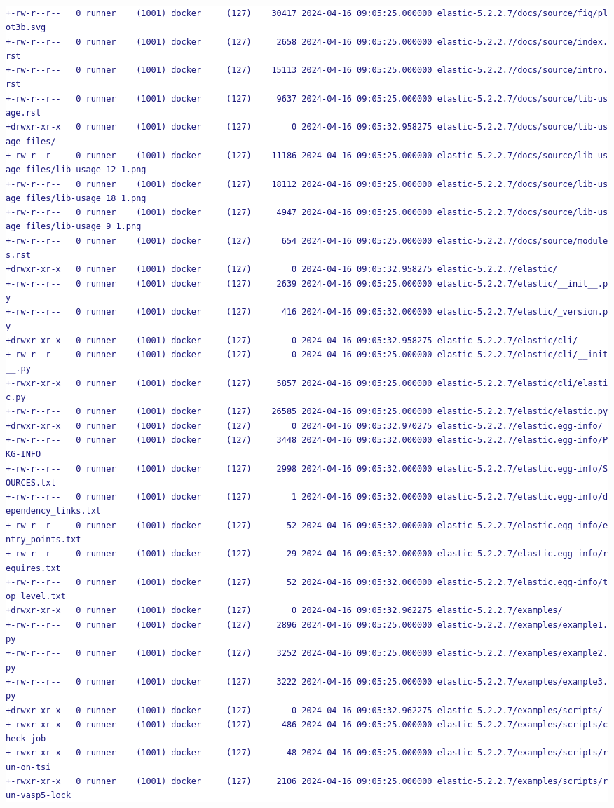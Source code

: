 ```diff
+-rw-r--r--   0 runner    (1001) docker     (127)    30417 2024-04-16 09:05:25.000000 elastic-5.2.2.7/docs/source/fig/plot3b.svg
+-rw-r--r--   0 runner    (1001) docker     (127)     2658 2024-04-16 09:05:25.000000 elastic-5.2.2.7/docs/source/index.rst
+-rw-r--r--   0 runner    (1001) docker     (127)    15113 2024-04-16 09:05:25.000000 elastic-5.2.2.7/docs/source/intro.rst
+-rw-r--r--   0 runner    (1001) docker     (127)     9637 2024-04-16 09:05:25.000000 elastic-5.2.2.7/docs/source/lib-usage.rst
+drwxr-xr-x   0 runner    (1001) docker     (127)        0 2024-04-16 09:05:32.958275 elastic-5.2.2.7/docs/source/lib-usage_files/
+-rw-r--r--   0 runner    (1001) docker     (127)    11186 2024-04-16 09:05:25.000000 elastic-5.2.2.7/docs/source/lib-usage_files/lib-usage_12_1.png
+-rw-r--r--   0 runner    (1001) docker     (127)    18112 2024-04-16 09:05:25.000000 elastic-5.2.2.7/docs/source/lib-usage_files/lib-usage_18_1.png
+-rw-r--r--   0 runner    (1001) docker     (127)     4947 2024-04-16 09:05:25.000000 elastic-5.2.2.7/docs/source/lib-usage_files/lib-usage_9_1.png
+-rw-r--r--   0 runner    (1001) docker     (127)      654 2024-04-16 09:05:25.000000 elastic-5.2.2.7/docs/source/modules.rst
+drwxr-xr-x   0 runner    (1001) docker     (127)        0 2024-04-16 09:05:32.958275 elastic-5.2.2.7/elastic/
+-rw-r--r--   0 runner    (1001) docker     (127)     2639 2024-04-16 09:05:25.000000 elastic-5.2.2.7/elastic/__init__.py
+-rw-r--r--   0 runner    (1001) docker     (127)      416 2024-04-16 09:05:32.000000 elastic-5.2.2.7/elastic/_version.py
+drwxr-xr-x   0 runner    (1001) docker     (127)        0 2024-04-16 09:05:32.958275 elastic-5.2.2.7/elastic/cli/
+-rw-r--r--   0 runner    (1001) docker     (127)        0 2024-04-16 09:05:25.000000 elastic-5.2.2.7/elastic/cli/__init__.py
+-rwxr-xr-x   0 runner    (1001) docker     (127)     5857 2024-04-16 09:05:25.000000 elastic-5.2.2.7/elastic/cli/elastic.py
+-rw-r--r--   0 runner    (1001) docker     (127)    26585 2024-04-16 09:05:25.000000 elastic-5.2.2.7/elastic/elastic.py
+drwxr-xr-x   0 runner    (1001) docker     (127)        0 2024-04-16 09:05:32.970275 elastic-5.2.2.7/elastic.egg-info/
+-rw-r--r--   0 runner    (1001) docker     (127)     3448 2024-04-16 09:05:32.000000 elastic-5.2.2.7/elastic.egg-info/PKG-INFO
+-rw-r--r--   0 runner    (1001) docker     (127)     2998 2024-04-16 09:05:32.000000 elastic-5.2.2.7/elastic.egg-info/SOURCES.txt
+-rw-r--r--   0 runner    (1001) docker     (127)        1 2024-04-16 09:05:32.000000 elastic-5.2.2.7/elastic.egg-info/dependency_links.txt
+-rw-r--r--   0 runner    (1001) docker     (127)       52 2024-04-16 09:05:32.000000 elastic-5.2.2.7/elastic.egg-info/entry_points.txt
+-rw-r--r--   0 runner    (1001) docker     (127)       29 2024-04-16 09:05:32.000000 elastic-5.2.2.7/elastic.egg-info/requires.txt
+-rw-r--r--   0 runner    (1001) docker     (127)       52 2024-04-16 09:05:32.000000 elastic-5.2.2.7/elastic.egg-info/top_level.txt
+drwxr-xr-x   0 runner    (1001) docker     (127)        0 2024-04-16 09:05:32.962275 elastic-5.2.2.7/examples/
+-rw-r--r--   0 runner    (1001) docker     (127)     2896 2024-04-16 09:05:25.000000 elastic-5.2.2.7/examples/example1.py
+-rw-r--r--   0 runner    (1001) docker     (127)     3252 2024-04-16 09:05:25.000000 elastic-5.2.2.7/examples/example2.py
+-rw-r--r--   0 runner    (1001) docker     (127)     3222 2024-04-16 09:05:25.000000 elastic-5.2.2.7/examples/example3.py
+drwxr-xr-x   0 runner    (1001) docker     (127)        0 2024-04-16 09:05:32.962275 elastic-5.2.2.7/examples/scripts/
+-rwxr-xr-x   0 runner    (1001) docker     (127)      486 2024-04-16 09:05:25.000000 elastic-5.2.2.7/examples/scripts/check-job
+-rwxr-xr-x   0 runner    (1001) docker     (127)       48 2024-04-16 09:05:25.000000 elastic-5.2.2.7/examples/scripts/run-on-tsi
+-rwxr-xr-x   0 runner    (1001) docker     (127)     2106 2024-04-16 09:05:25.000000 elastic-5.2.2.7/examples/scripts/run-vasp5-lock
```